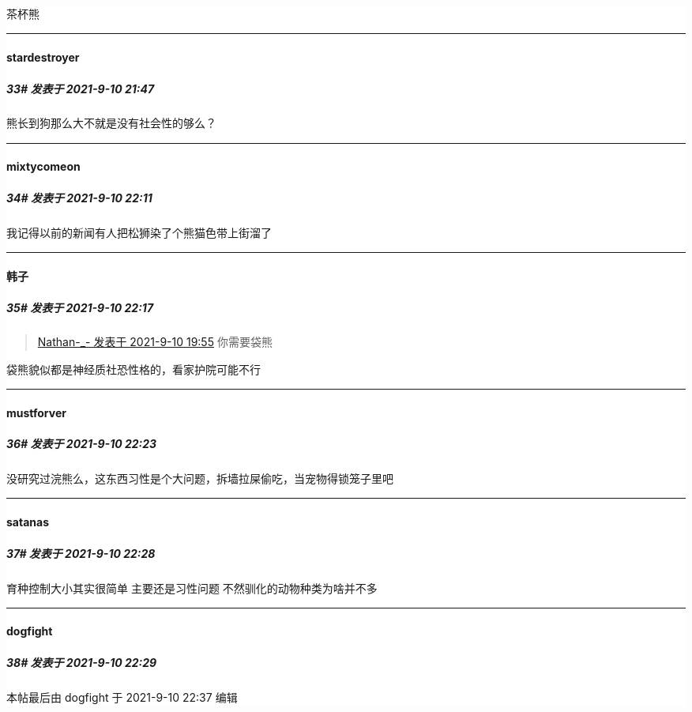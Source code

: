 
茶杯熊


*****

####  stardestroyer  
##### 33#       发表于 2021-9-10 21:47


熊长到狗那么大不就是没有社会性的够么？


*****

####  mixtycomeon  
##### 34#       发表于 2021-9-10 22:11


我记得以前的新闻有人把松狮染了个熊猫色带上街溜了


*****

####  韩子  
##### 35#       发表于 2021-9-10 22:17


<blockquote><a href="httphttps://bbs.saraba1st.com/2b/forum.php?mod=redirect&amp;goto=findpost&amp;pid=52700137&amp;ptid=2025677" target="_blank">Nathan-_- 发表于 2021-9-10 19:55</a>
你需要袋熊</blockquote>
袋熊貌似都是神经质社恐性格的，看家护院可能不行


*****

####  mustforver  
##### 36#       发表于 2021-9-10 22:23


没研究过浣熊么，这东西习性是个大问题，拆墙拉屎偷吃，当宠物得锁笼子里吧


*****

####  satanas  
##### 37#       发表于 2021-9-10 22:28


育种控制大小其实很简单 主要还是习性问题 不然驯化的动物种类为啥并不多


*****

####  dogfight  
##### 38#       发表于 2021-9-10 22:29


 本帖最后由 dogfight 于 2021-9-10 22:37 编辑 
